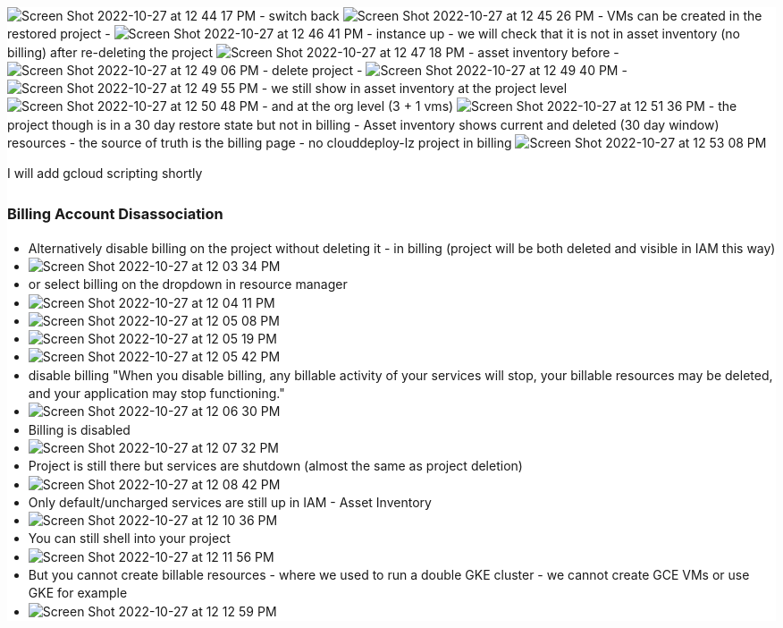 <img width="1557" alt="Screen Shot 2022-10-27 at 12 44 17 PM" src="https://user-images.githubusercontent.com/94715080/198350017-be4939eb-1096-43fa-82fe-60fc89e25c5d.png">
- switch back
<img width="1564" alt="Screen Shot 2022-10-27 at 12 45 26 PM" src="https://user-images.githubusercontent.com/94715080/198350257-eb195fb3-17a3-40a9-ace1-628468b45137.png">
- VMs can be created in the restored project
- <img width="1559" alt="Screen Shot 2022-10-27 at 12 46 41 PM" src="https://user-images.githubusercontent.com/94715080/198350493-8c507f6c-ee67-4119-8eee-58e498824383.png">
- instance up - we will check that it is not in asset inventory (no billing) after re-deleting the project
<img width="1568" alt="Screen Shot 2022-10-27 at 12 47 18 PM" src="https://user-images.githubusercontent.com/94715080/198350630-2a4d4247-113c-402a-86ce-7289472f4bd8.png">
- asset inventory before
- <img width="1564" alt="Screen Shot 2022-10-27 at 12 49 06 PM" src="https://user-images.githubusercontent.com/94715080/198350976-fcade243-ad8c-4b92-8885-02ea5a94ce67.png">
- delete project
- <img width="1555" alt="Screen Shot 2022-10-27 at 12 49 40 PM" src="https://user-images.githubusercontent.com/94715080/198351068-4b53a790-61b6-4319-8851-5405b0931817.png">
- <img width="1562" alt="Screen Shot 2022-10-27 at 12 49 55 PM" src="https://user-images.githubusercontent.com/94715080/198351112-85eee3c8-5482-43be-a45d-9a215ca36c26.png">
- we still show in asset inventory at the project level
<img width="1562" alt="Screen Shot 2022-10-27 at 12 50 48 PM" src="https://user-images.githubusercontent.com/94715080/198351278-b3c4fcca-e5f5-4401-b9fd-ec36d35b1922.png">
- and at the org level (3 + 1 vms)
<img width="1562" alt="Screen Shot 2022-10-27 at 12 51 36 PM" src="https://user-images.githubusercontent.com/94715080/198351409-a626d900-9db0-4b60-bc1d-f7a56d8bfd37.png">
- the project though is in a 30 day restore state but not in billing - Asset inventory shows current and deleted (30 day window) resources
- the source of truth is the billing page
- no clouddeploy-lz project in billing
<img width="1495" alt="Screen Shot 2022-10-27 at 12 53 08 PM" src="https://user-images.githubusercontent.com/94715080/198351690-4feef05e-0e51-40c1-986e-3a2bdfa0a933.png">



I will add gcloud scripting shortly



### Billing Account Disassociation
- Alternatively disable billing on the project without deleting it - in billing (project will be both deleted and visible in IAM this way)
- <img width="1554" alt="Screen Shot 2022-10-27 at 12 03 34 PM" src="https://user-images.githubusercontent.com/94715080/198341249-2f4b6cba-3dac-41cf-a60a-bd914be7c06e.png">
- or select billing on the dropdown in resource manager
- <img width="1567" alt="Screen Shot 2022-10-27 at 12 04 11 PM" src="https://user-images.githubusercontent.com/94715080/198341370-876742f5-dc85-4718-a006-dfc1771d70cc.png">
- <img width="1559" alt="Screen Shot 2022-10-27 at 12 05 08 PM" src="https://user-images.githubusercontent.com/94715080/198341564-792b6cac-140b-42d0-955f-1e0466092609.png">
- <img width="1567" alt="Screen Shot 2022-10-27 at 12 05 19 PM" src="https://user-images.githubusercontent.com/94715080/198341603-13283261-9587-482e-80b2-727778107b90.png">
- <img width="1521" alt="Screen Shot 2022-10-27 at 12 05 42 PM" src="https://user-images.githubusercontent.com/94715080/198341688-4779b613-fd8a-42a6-bb71-314415a78138.png">
- disable billing "When you disable billing, any billable activity of your services will stop, your billable resources may be deleted, and your application may stop functioning."
- <img width="1556" alt="Screen Shot 2022-10-27 at 12 06 30 PM" src="https://user-images.githubusercontent.com/94715080/198341871-7842cb69-e473-447b-991c-0f628f0a23cc.png">
- Billing is disabled
- <img width="1552" alt="Screen Shot 2022-10-27 at 12 07 32 PM" src="https://user-images.githubusercontent.com/94715080/198342093-431ce912-c165-4399-ac99-37e454d9ccd0.png">
- Project is still there but services are shutdown (almost the same as project deletion)
- <img width="1564" alt="Screen Shot 2022-10-27 at 12 08 42 PM" src="https://user-images.githubusercontent.com/94715080/198342340-151ee49c-67e8-4409-a2da-aed4c6afb7fa.png">
- Only default/uncharged services are still up in IAM - Asset Inventory
- <img width="1560" alt="Screen Shot 2022-10-27 at 12 10 36 PM" src="https://user-images.githubusercontent.com/94715080/198342777-c01807ae-d8e3-4310-8975-8beca8825b2e.png">
- You can still shell into your project
- <img width="1567" alt="Screen Shot 2022-10-27 at 12 11 56 PM" src="https://user-images.githubusercontent.com/94715080/198343026-af3611ea-ffe3-4233-8449-5ea8955749c4.png">
- But you cannot create billable resources - where we used to run a double GKE cluster - we cannot create GCE VMs or use GKE for example
- <img width="1580" alt="Screen Shot 2022-10-27 at 12 12 59 PM" src="https://user-images.githubusercontent.com/94715080/198343291-e66aaf32-f2be-4358-900e-16ba476b9ed4.png">